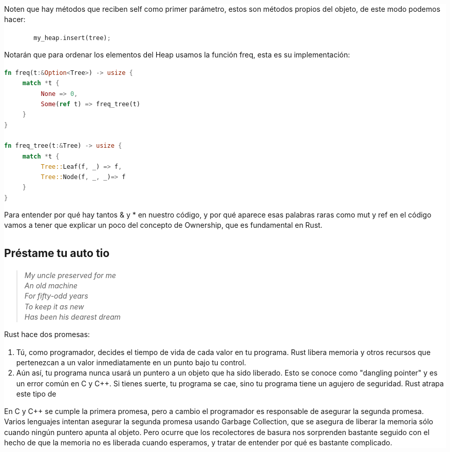 Noten que hay métodos que reciben self como primer parámetro, estos son
métodos propios del objeto, de este modo podemos hacer:

```rust
        my_heap.insert(tree);
```

Notarán que para ordenar los elementos del Heap usamos la función freq,
esta es su implementación:

```rust
fn freq(t:&Option<Tree>) -> usize {
     match *t {
          None => 0,
          Some(ref t) => freq_tree(t)
     }
}

fn freq_tree(t:&Tree) -> usize {
     match *t {
          Tree::Leaf(f, _) => f,
          Tree::Node(f, _, _)=> f
     }
}
```

Para entender por qué hay tantos & y \* en nuestro código, y por qué
aparece esas palabras raras como mut y ref en el código vamos a tener
que explicar un poco del concepto de Ownership, que es fundamental en
Rust.

## Préstame tu auto tio

> *My uncle preserved for me*\
> *An old machine*\
> *For fifty-odd years*\
> *To keep it as new*\
> *Has been his dearest dream*

Rust hace dos promesas:

1. Tú, como programador, decides el tiempo de vida de cada valor en tu
    programa. Rust libera memoria y otros recursos que pertenezcan a un
    valor inmediatamente en un punto bajo tu control.
2. Aún así, tu programa nunca usará un puntero a un objeto que ha sido
    liberado. Esto se conoce como "dangling pointer" y es un error
    común en C y C++. Si tienes suerte, tu programa se cae, sino tu
    programa tiene un agujero de seguridad. Rust atrapa este tipo de

En C y C++ se cumple la primera promesa, pero a cambio el programador es
responsable de asegurar la segunda promesa. Varios lenguajes intentan
asegurar la segunda promesa usando Garbage Collection, que se asegura de
liberar la memoria sólo cuando ningún puntero apunta al objeto. Pero
ocurre que los recolectores de basura nos sorprenden bastante seguido
con el hecho de que la memoria no es liberada cuando esperamos, y tratar
de entender por qué es bastante complicado.
